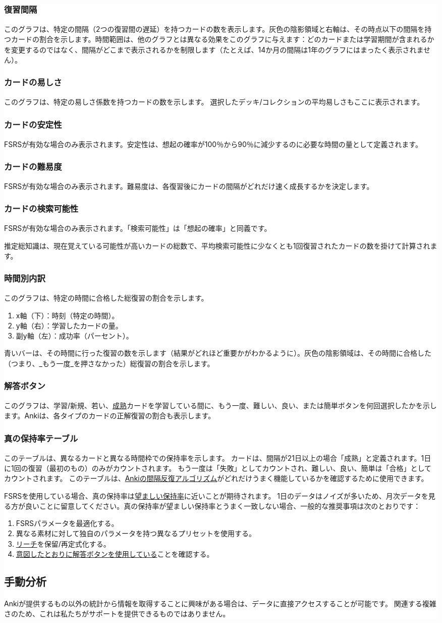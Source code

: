 ### 復習間隔
このグラフは、特定の間隔（2つの復習間の遅延）を持つカードの数を表示します。灰色の陰影領域と右軸は、その時点以下の間隔を持つカードの割合を示します。時間範囲は、他のグラフとは異なる効果をこのグラフに与えます：どのカードまたは学習期間が含まれるかを変更するのではなく、間隔がどこまで表示されるかを制限します（たとえば、14か月の間隔は1年のグラフにはまったく表示されません）。

### カードの易しさ
このグラフは、特定の易しさ係数を持つカードの数を示します。
選択したデッキ/コレクションの平均易しさもここに表示されます。

### カードの安定性
FSRSが有効な場合のみ表示されます。安定性は、想起の確率が100％から90％に減少するのに必要な時間の量として定義されます。

### カードの難易度
FSRSが有効な場合のみ表示されます。難易度は、各復習後にカードの間隔がどれだけ速く成長するかを決定します。

### カードの検索可能性
FSRSが有効な場合のみ表示されます。「検索可能性」は「想起の確率」と同義です。

推定総知識は、現在覚えている可能性が高いカードの総数で、平均検索可能性に少なくとも1回復習されたカードの数を掛けて計算されます。

### 時間別内訳
このグラフは、特定の時間に合格した総復習の割合を示します。
1. x軸（下）：時刻（特定の時間）。
2. y軸（右）：学習したカードの量。
3. 副y軸（左）：成功率（パーセント）。

青いバーは、その時間に行った復習の数を示します（結果がどれほど重要かがわかるように）。灰色の陰影領域は、その時間に合格した（つまり、_もう一度_を押さなかった）総復習の割合を示します。

### 解答ボタン
このグラフは、学習/新規、若い、[成熟](getting-started.md#カードの状態)カードを学習している間に、もう一度、難しい、良い、または簡単ボタンを何回選択したかを示します。Ankiは、各タイプのカードの正解復習の割合も表示します。

### 真の保持率テーブル

このテーブルは、異なるカードと異なる時間枠での保持率を示します。
カードは、間隔が21日以上の場合「成熟」と定義されます。1日に1回の復習（最初のもの）のみがカウントされます。
もう一度は「失敗」としてカウントされ、難しい、良い、簡単は「合格」としてカウントされます。
このテーブルは、[Ankiの間隔反復アルゴリズム](https://faqs.ankiweb.net/what-spaced-repetition-algorithm.html)がどれだけうまく機能しているかを確認するために使用できます。

FSRSを使用している場合、真の保持率は[望ましい保持率](deck-options.md#望ましい保持率)に近いことが期待されます。
1日のデータはノイズが多いため、月次データを見る方が良いことに留意してください。真の保持率が望ましい保持率とうまく一致しない場合、一般的な推奨事項は次のとおりです：

1) FSRSパラメータを最適化する。
2) 異なる素材に対して独自のパラメータを持つ異なるプリセットを使用する。
3) [リーチ](leeches.md)を保留/再定式化する。
4) [意図したとおりに解答ボタンを使用している](studying.md#解答ボタン)ことを確認する。

## 手動分析

Ankiが提供するもの以外の統計から情報を取得することに興味がある場合は、データに直接アクセスすることが可能です。
関連する複雑さのため、これは私たちがサポートを提供できるものではありません。
